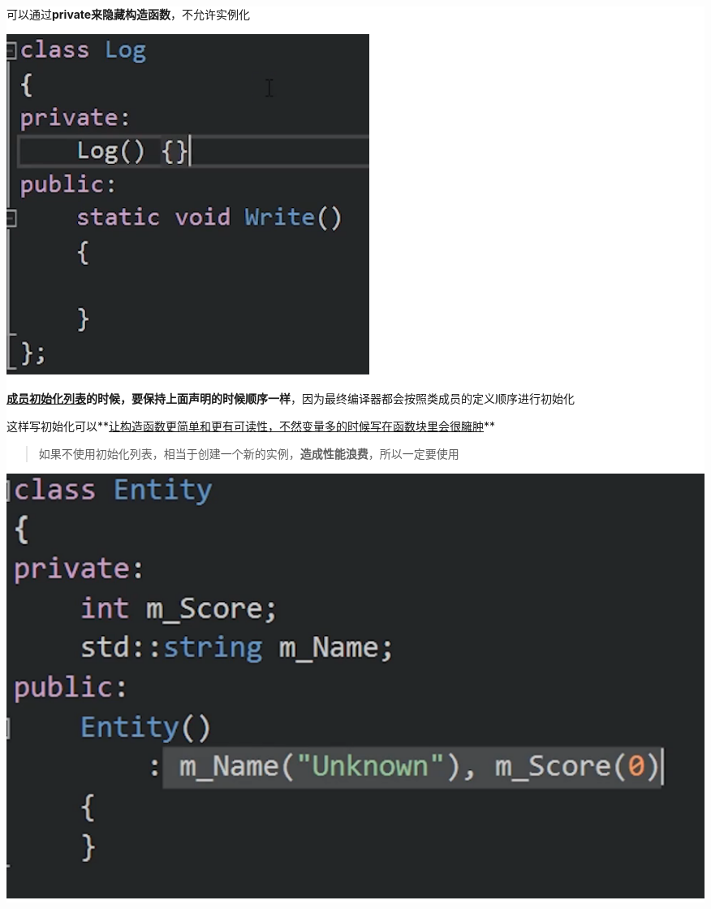 可以通过**private来隐藏构造函数**，不允许实例化

![](c++pic\43.png)

**<u>成员初始化列表</u>**的时候，要**保持上面声明的时候顺序一样**，因为最终编译器都会按照类成员的定义顺序进行初始化

这样写初始化可以**<u>让构造函数更简单和更有可读性，不然变量多的时候写在函数块里会很臃肿</u>**

> 如果不使用初始化列表，相当于创建一个新的实例，**造成性能浪费**，所以一定要使用

![](c++pic\72.png)
